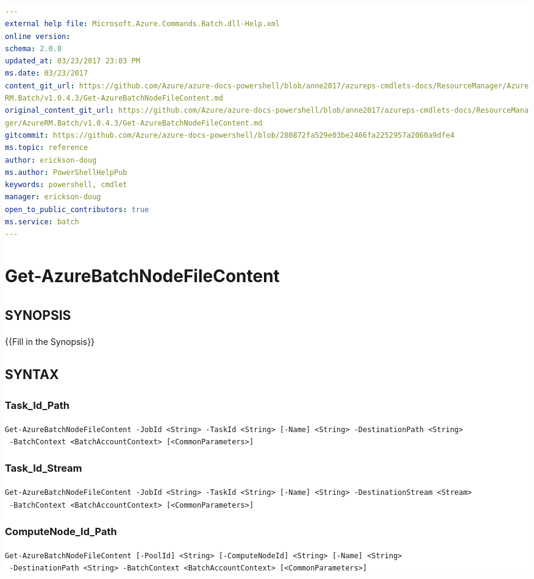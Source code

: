 ```yaml
---
external help file: Microsoft.Azure.Commands.Batch.dll-Help.xml
online version:
schema: 2.0.0
updated_at: 03/23/2017 23:03 PM
ms.date: 03/23/2017
content_git_url: https://github.com/Azure/azure-docs-powershell/blob/anne2017/azureps-cmdlets-docs/ResourceManager/AzureRM.Batch/v1.0.4.3/Get-AzureBatchNodeFileContent.md
original_content_git_url: https://github.com/Azure/azure-docs-powershell/blob/anne2017/azureps-cmdlets-docs/ResourceManager/AzureRM.Batch/v1.0.4.3/Get-AzureBatchNodeFileContent.md
gitcommit: https://github.com/Azure/azure-docs-powershell/blob/280872fa529e03be2466fa2252957a2060a9dfe4
ms.topic: reference
author: erickson-doug
ms.author: PowerShellHelpPub
keywords: powershell, cmdlet
manager: erickson-doug
open_to_public_contributors: true
ms.service: batch
---
```


# Get-AzureBatchNodeFileContent

## SYNOPSIS
{{Fill in the Synopsis}}

## SYNTAX

### Task_Id_Path
```
Get-AzureBatchNodeFileContent -JobId <String> -TaskId <String> [-Name] <String> -DestinationPath <String>
 -BatchContext <BatchAccountContext> [<CommonParameters>]
```

### Task_Id_Stream
```
Get-AzureBatchNodeFileContent -JobId <String> -TaskId <String> [-Name] <String> -DestinationStream <Stream>
 -BatchContext <BatchAccountContext> [<CommonParameters>]
```

### ComputeNode_Id_Path
```
Get-AzureBatchNodeFileContent [-PoolId] <String> [-ComputeNodeId] <String> [-Name] <String>
 -DestinationPath <String> -BatchContext <BatchAccountContext> [<CommonParameters>]
```
